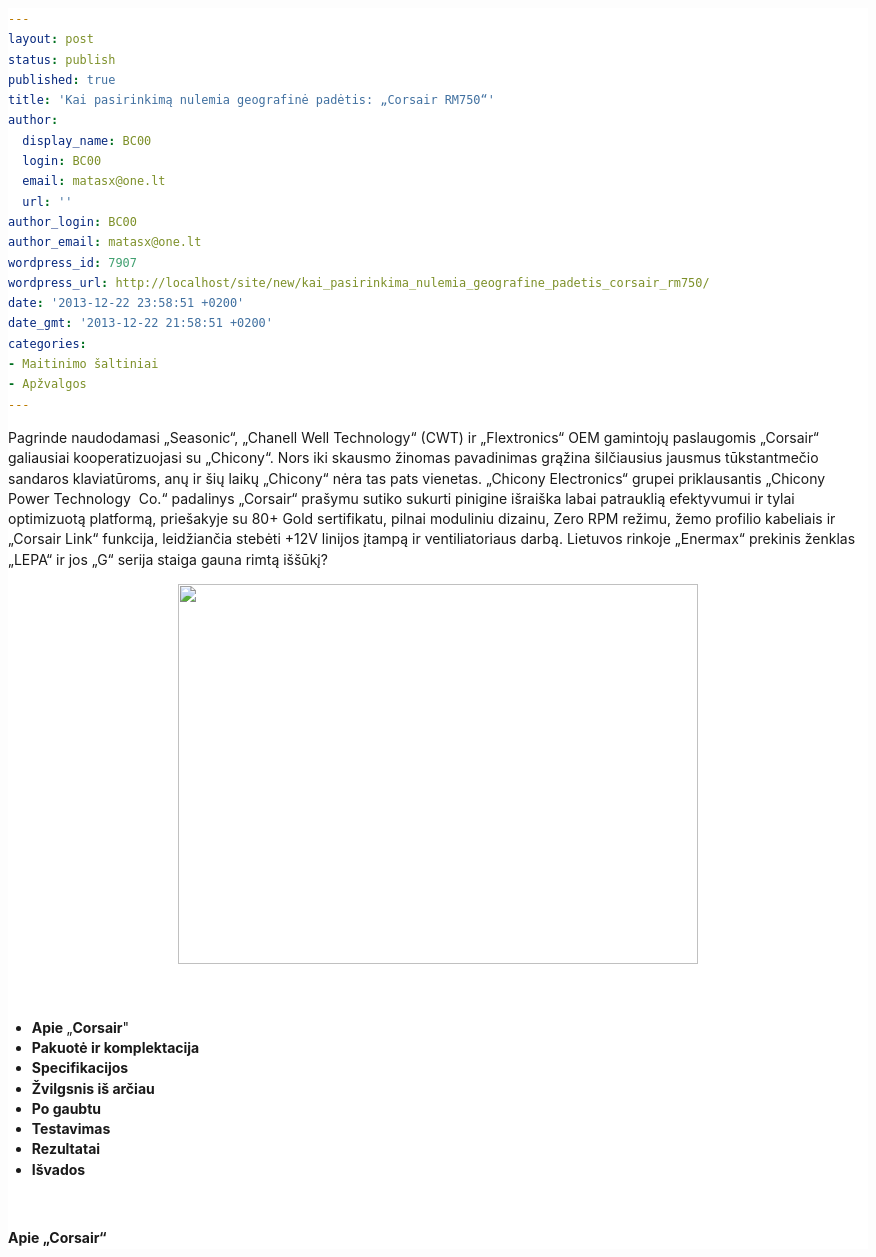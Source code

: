 ```yaml
---
layout: post
status: publish
published: true
title: 'Kai pasirinkimą nulemia geografinė padėtis: „Corsair RM750“'
author:
  display_name: BC00
  login: BC00
  email: matasx@one.lt
  url: ''
author_login: BC00
author_email: matasx@one.lt
wordpress_id: 7907
wordpress_url: http://localhost/site/new/kai_pasirinkima_nulemia_geografine_padetis_corsair_rm750/
date: '2013-12-22 23:58:51 +0200'
date_gmt: '2013-12-22 21:58:51 +0200'
categories:
- Maitinimo šaltiniai
- Apžvalgos
---
```

<p>
	Pagrinde naudodamasi &bdquo;Seasonic&ldquo;, &bdquo;Chanell Well Technology&ldquo; (CWT) ir &bdquo;Flextronics&ldquo; OEM gamintojų paslaugomis &bdquo;Corsair&ldquo; galiausiai kooperatizuojasi su &bdquo;Chicony&ldquo;. Nors iki skausmo žinomas pavadinimas grąžina &scaron;ilčiausius jausmus tūkstantmečio sandaros klaviatūroms, anų ir &scaron;ių laikų &bdquo;Chicony&ldquo; nėra tas pats vienetas. &bdquo;Chicony Electronics&ldquo; grupei priklausantis &bdquo;Chicony Power Technology&nbsp; Co.&ldquo; padalinys &bdquo;Corsair&ldquo; pra&scaron;ymu sutiko sukurti pinigine i&scaron;rai&scaron;ka labai patrauklią efektyvumui ir tylai optimizuotą platformą, prie&scaron;akyje su 80+ Gold sertifikatu, pilnai moduliniu dizainu, Zero RPM režimu, žemo profilio kabeliais ir &bdquo;Corsair Link&ldquo; funkcija, leidžiančia stebėti +12V linijos įtampą ir ventiliatoriaus darbą. Lietuvos rinkoje &bdquo;Enermax&ldquo; prekinis ženklas &bdquo;LEPA&ldquo; ir jos &bdquo;G&ldquo; serija staiga gauna rimtą i&scaron;&scaron;ūkį?</p>
<p style="text-align: center;">
	<img alt="" src="http://technews.lt/userfiles/rm750_sideview_b.png" style="width: 520px; height: 380px;" /></p>
<p>
	&nbsp;</p>
<ul>
<li>
		<strong>Apie </strong>&bdquo;<strong>Corsair</strong>&quot;</li>
<li>
		<strong>Pakuotė ir komplektacija</strong></li>
<li>
		<strong>Specifikacijos</strong></li>
<li>
		<strong>Žvilgsnis i&scaron; arčiau</strong></li>
<li>
		<strong>Po gaubtu</strong></li>
<li>
		<strong>Testavimas</strong></li>
<li>
		<strong>Rezultatai</strong></li>
<li>
		<strong>I&scaron;vados</strong></li>
</ul>
<p>
	&nbsp;</p>
<p>
	<strong>Apie &bdquo;Corsair&ldquo;</strong></p>
<p style="text-align: justify;">